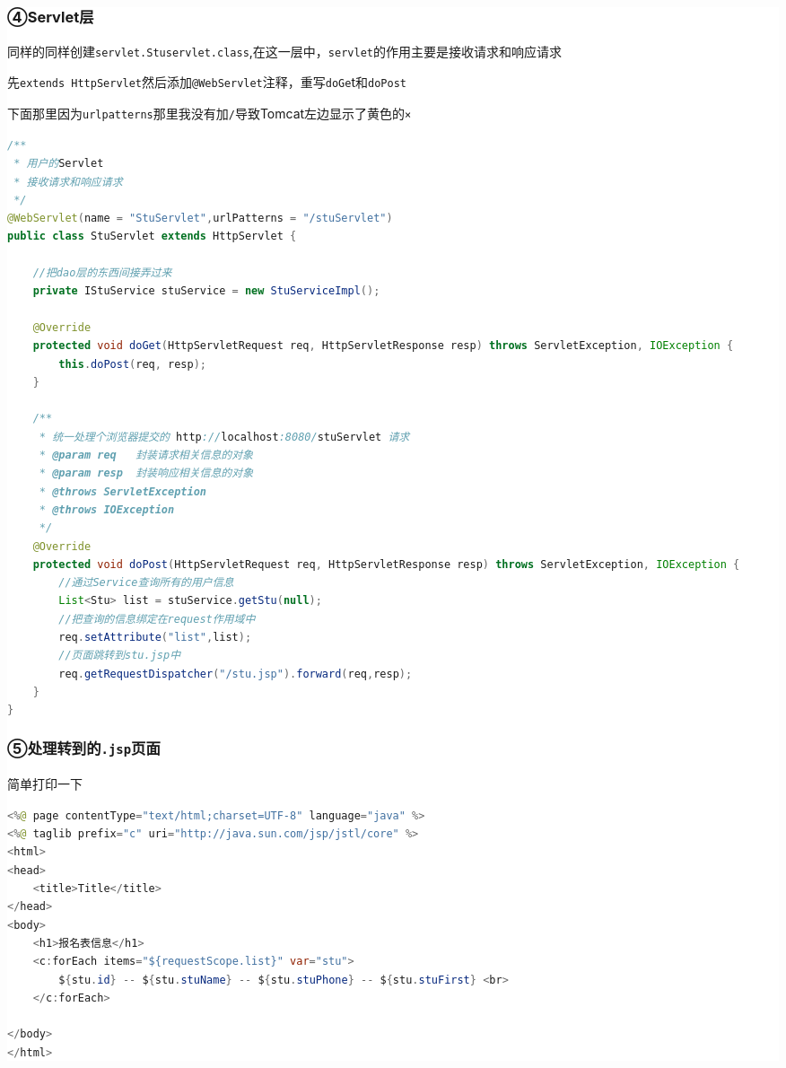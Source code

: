 ### ④Servlet层

同样的同样创建`servlet.Stuservlet.class`,在这一层中，`servlet`的作用主要是接收请求和响应请求

先`extends HttpServlet`然后添加`@WebServlet`注释，重写`doGe`t和`doPost`

下面那里因为`urlpatterns`那里我没有加`/`导致Tomcat左边显示了黄色的`×`

```java
/**
 * 用户的Servlet
 * 接收请求和响应请求
 */
@WebServlet(name = "StuServlet",urlPatterns = "/stuServlet")
public class StuServlet extends HttpServlet {

    //把dao层的东西间接弄过来
    private IStuService stuService = new StuServiceImpl();

    @Override
    protected void doGet(HttpServletRequest req, HttpServletResponse resp) throws ServletException, IOException {
        this.doPost(req, resp);
    }

    /**
     * 统一处理个浏览器提交的 http://localhost:8080/stuServlet 请求
     * @param req   封装请求相关信息的对象
     * @param resp  封装响应相关信息的对象
     * @throws ServletException
     * @throws IOException
     */
    @Override
    protected void doPost(HttpServletRequest req, HttpServletResponse resp) throws ServletException, IOException {
        //通过Service查询所有的用户信息
        List<Stu> list = stuService.getStu(null);
        //把查询的信息绑定在request作用域中
        req.setAttribute("list",list);
        //页面跳转到stu.jsp中
        req.getRequestDispatcher("/stu.jsp").forward(req,resp);
    }
}
```



### ⑤处理转到的`.jsp`页面

简单打印一下

```java
<%@ page contentType="text/html;charset=UTF-8" language="java" %>
<%@ taglib prefix="c" uri="http://java.sun.com/jsp/jstl/core" %>
<html>
<head>
    <title>Title</title>
</head>
<body>
    <h1>报名表信息</h1>
    <c:forEach items="${requestScope.list}" var="stu">
        ${stu.id} -- ${stu.stuName} -- ${stu.stuPhone} -- ${stu.stuFirst} <br>
    </c:forEach>

</body>
</html>
```